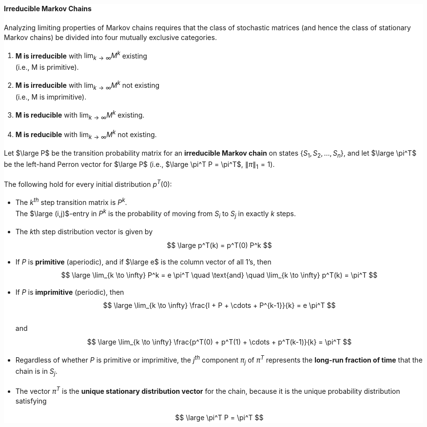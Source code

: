 #### Irreducible Markov Chains  

Analyzing limiting properties of Markov chains requires that the class of stochastic matrices (and hence the class of stationary Markov chains) be divided into four mutually exclusive categories.

1. **M is irreducible** with $\displaystyle \lim_{k \to \infty} M^k$ existing  
   (i.e., M is primitive).

2. **M is irreducible** with $\displaystyle \lim_{k \to \infty} M^k$ not existing  
   (i.e., M is imprimitive).

3. **M is reducible** with $\displaystyle \lim_{k \to \infty} M^k$ existing.

4. **M is reducible** with $\displaystyle \lim_{k \to \infty} M^k$ not existing.


Let $\large P$ be the transition probability matrix for an **irreducible Markov chain** on states $\{S_1, S_2, \dots, S_n\}$, and let $\large \pi^T$ be the left-hand Perron vector for $\large P$ (i.e., $\large \pi^T P = \pi^T$, $\|\pi\|_1 = 1$).  

The following hold for every initial distribution $p^T(0)$:

- The $k^{th}$ step transition matrix is $P^k$.  
  The $\large (i,j)$-entry in $P^k$ is the probability of moving from $S_i$ to $S_j$ in exactly $k$ steps.  

- The $k$th step distribution vector is given by  
  $$ \large
  p^T(k) = p^T(0) P^k
  $$

- If $P$ is **primitive** (aperiodic), and if $\large e$ is the column vector of all 1’s, then  
  $$ \large
  \lim_{k \to \infty} P^k = e \pi^T
  \quad \text{and} \quad
  \lim_{k \to \infty} p^T(k) = \pi^T
  $$

- If $P$ is **imprimitive** (periodic), then  
  $$ \large
  \lim_{k \to \infty} \frac{I + P + \cdots + P^{k-1}}{k} = e \pi^T
  $$  
  and  
  $$ \large
  \lim_{k \to \infty} \frac{p^T(0) + p^T(1) + \cdots + p^T(k-1)}{k} = \pi^T
  $$

- Regardless of whether $P$ is primitive or imprimitive, the $j^{th}$ component $\pi_j$ of $\pi^T$ represents the **long-run fraction of time** that the chain is in $S_j$.  

- The vector $\pi^T$ is the **unique stationary distribution vector** for the chain, because it is the unique probability distribution satisfying  

  $$
   \large
  \pi^T P = \pi^T
  $$
